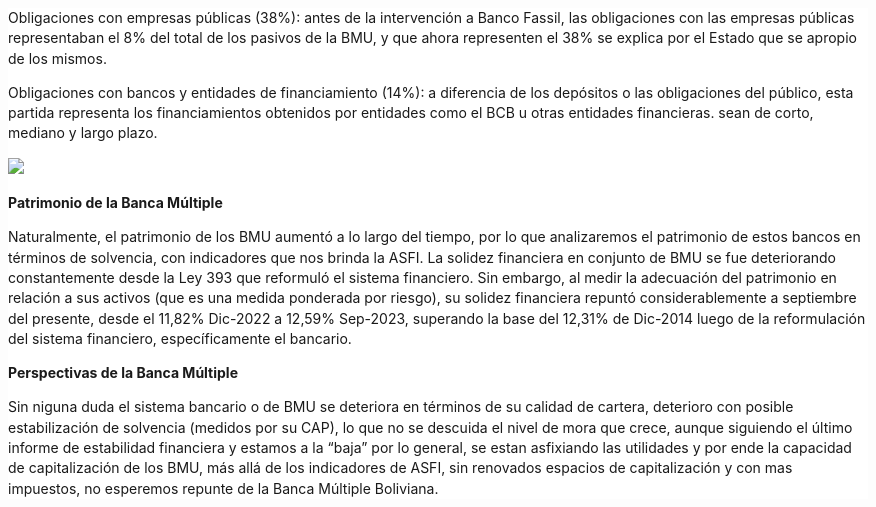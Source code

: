 Obligaciones con empresas públicas (38%): antes de la intervención a Banco Fassil, las obligaciones con las empresas públicas representaban el 8% del total de los pasivos de la BMU, y que ahora representen el 38% se explica por el Estado que se apropio de los mismos.

Obligaciones con bancos y entidades de financiamiento (14%): a diferencia de los depósitos o las obligaciones del público, esta partida representa los financiamientos obtenidos por entidades como el BCB u otras entidades financieras. sean de corto, mediano y largo plazo.



<img src="../../../../../../../../images/asfi/pasivos.png" width="100%" />


**Patrimonio de la Banca Múltiple**

Naturalmente, el patrimonio de los BMU aumentó a lo largo del tiempo, por lo que analizaremos el patrimonio de estos bancos en términos de solvencia, con indicadores que nos brinda la ASFI. La solidez financiera en conjunto de BMU se fue deteriorando constantemente desde la Ley 393 que reformuló el sistema financiero. Sin embargo, al medir la adecuación del patrimonio en relación a sus activos (que es una medida ponderada por riesgo), su solidez financiera repuntó considerablemente a septiembre del presente, desde el 11,82% Dic-2022 a 12,59% Sep-2023, superando la base del 12,31% de Dic-2014 luego de la reformulación del sistema financiero, específicamente el bancario.

**Perspectivas de la Banca Múltiple**

Sin niguna duda el sistema bancario o de BMU se deteriora en términos de su calidad de cartera, deterioro con posible estabilización de solvencia (medidos por su CAP), lo que no se descuida el nivel de mora que crece, aunque siguiendo el último informe de estabilidad financiera y estamos a la “baja” por lo general, se estan asfixiando las utilidades y por ende la capacidad de capitalización de los BMU, más allá de los indicadores de ASFI, sin renovados espacios de capitalización y con mas impuestos, no esperemos repunte de la Banca Múltiple Boliviana.


[^1]: Según [base de datos de ASFI](https://www.asfi.gob.bo/index.php/bancos-multiples-boletines.html)



<script type="text/javascript">
  $(document).ready(function() {
    $('body').prepend('<div class=\"zoomDiv\"><img src=\"\" class=\"zoomImg\"></div>');
    // onClick function for all plots (img's)
    $('img:not(.zoomImg)').click(function() {
      $('.zoomImg').attr('src', $(this).attr('src')).css({width: '100%'});
      $('.zoomDiv').css({opacity: '1', width: 'auto', border: '1px solid white', borderRadius: '5px', position: 'fixed', top: '52%', left: '50%', marginRight: '-50%', transform: 'translate(-50%, -50%)', boxShadow: '0px 0px 50px #888888', zIndex: '50', overflow: 'auto', maxHeight: '100%'});
    });
    // onClick function for zoomImg
    $('img.zoomImg').click(function() {
      $('.zoomDiv').css({opacity: '0', width: '0%'}); 
    });
  });
</script>


